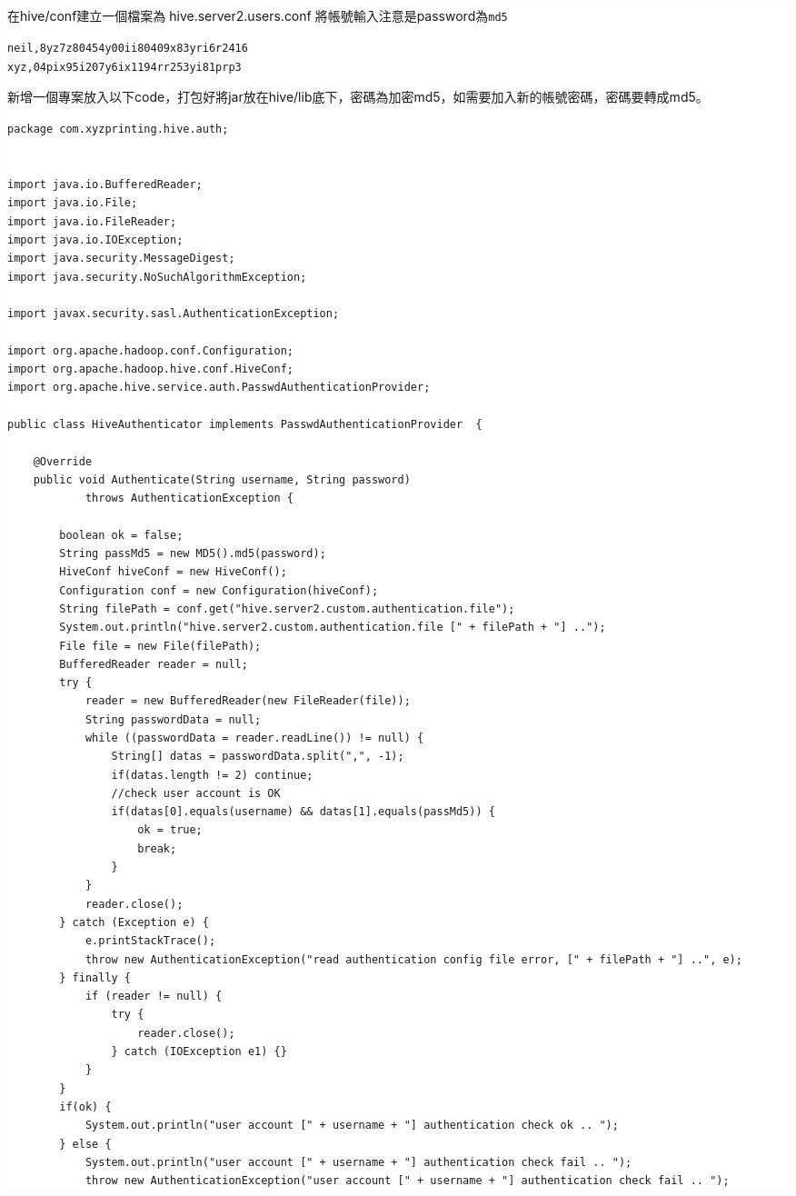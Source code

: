 
在hive/conf建立一個檔案為 hive.server2.users.conf
將帳號輸入注意是password為`md5` 

	neil,8yz7z80454y00ii80409x83yri6r2416
	xyz,04pix95i207y6ix1194rr253yi81prp3

新增一個專案放入以下code，打包好將jar放在hive/lib底下，密碼為加密md5，如需要加入新的帳號密碼，密碼要轉成md5。

	package com.xyzprinting.hive.auth;
	
	
	import java.io.BufferedReader;
	import java.io.File;
	import java.io.FileReader;
	import java.io.IOException;
	import java.security.MessageDigest;
	import java.security.NoSuchAlgorithmException;
	
	import javax.security.sasl.AuthenticationException;
	
	import org.apache.hadoop.conf.Configuration;
	import org.apache.hadoop.hive.conf.HiveConf;
	import org.apache.hive.service.auth.PasswdAuthenticationProvider;
	
	public class HiveAuthenticator implements PasswdAuthenticationProvider  {
	
	    @Override
	    public void Authenticate(String username, String password)
	            throws AuthenticationException {
	
	        boolean ok = false;
	        String passMd5 = new MD5().md5(password);
	        HiveConf hiveConf = new HiveConf();
	        Configuration conf = new Configuration(hiveConf);
	        String filePath = conf.get("hive.server2.custom.authentication.file");
	        System.out.println("hive.server2.custom.authentication.file [" + filePath + "] ..");
	        File file = new File(filePath);
	        BufferedReader reader = null;
	        try {
	            reader = new BufferedReader(new FileReader(file));
	            String passwordData = null;
	            while ((passwordData = reader.readLine()) != null) {
	                String[] datas = passwordData.split(",", -1);
	                if(datas.length != 2) continue;
	                //check user account is OK
	                if(datas[0].equals(username) && datas[1].equals(passMd5)) {
	                    ok = true;
	                    break;
	                }
	            }
	            reader.close();
	        } catch (Exception e) {
	            e.printStackTrace();
	            throw new AuthenticationException("read authentication config file error, [" + filePath + "] ..", e);
	        } finally {
	            if (reader != null) {
	                try {
	                    reader.close();
	                } catch (IOException e1) {}
	            }
	        }
	        if(ok) {
	            System.out.println("user account [" + username + "] authentication check ok .. ");
	        } else {
	            System.out.println("user account [" + username + "] authentication check fail .. ");
	            throw new AuthenticationException("user account [" + username + "] authentication check fail .. ");